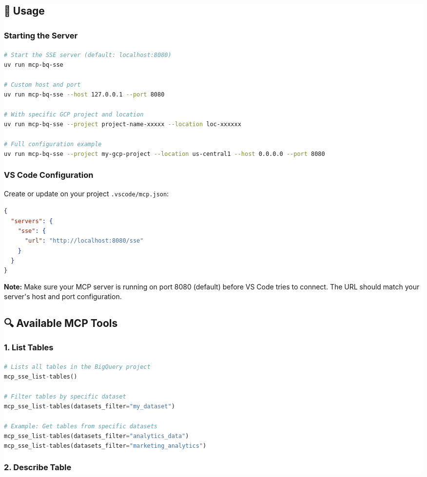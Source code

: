 ## 🚀 Usage

### Starting the Server

```bash
# Start the SSE server (default: localhost:8080)
uv run mcp-bq-sse

# Custom host and port
uv run mcp-bq-sse --host 127.0.0.1 --port 8080

# With specific GCP project and location
uv run mcp-bq-sse --project project-name-xxxxx --location loc-xxxxxx

# Full configuration example
uv run mcp-bq-sse --project my-gcp-project --location us-central1 --host 0.0.0.0 --port 8080
```

### VS Code Configuration

Create or update on your project `.vscode/mcp.json`:

```json
{
  "servers": {
    "sse": {
      "url": "http://localhost:8080/sse"
    }
  }
}
```

**Note:** Make sure your MCP server is running on port 8080 (default) before VS Code tries to connect. The URL should match your server's host and port configuration.

## 🔍 Available MCP Tools

### 1. **List Tables**

```python
# Lists all tables in the BigQuery project
mcp_sse_list-tables()

# Filter tables by specific dataset
mcp_sse_list-tables(datasets_filter="my_dataset")

# Example: Get tables from specific datasets
mcp_sse_list-tables(datasets_filter="analytics_data")
mcp_sse_list-tables(datasets_filter="marketing_analytics")
```

### 2. **Describe Table**
